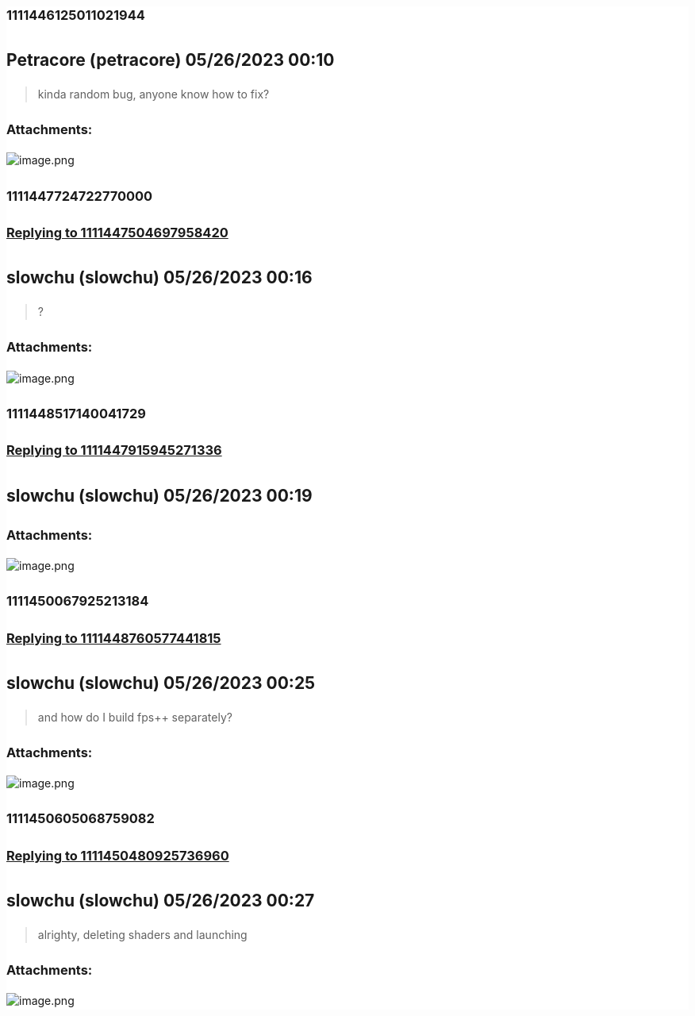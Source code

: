 ### 1111446125011021944
## Petracore (petracore) 05/26/2023 00:10 

> kinda random bug, anyone know how to fix?
### Attachments: 
![image.png](https://yuzudiscordbackup.s3.us-west-2.amazonaws.com/files-game-mods/1111446125011021944_image.png)

### 1111447724722770000
### [Replying to 1111447504697958420](#1111447504697958420)
## slowchu (slowchu) 05/26/2023 00:16 

> ?
### Attachments: 
![image.png](https://yuzudiscordbackup.s3.us-west-2.amazonaws.com/files-game-mods/1111447724722770000_image.png)

### 1111448517140041729
### [Replying to 1111447915945271336](#1111447915945271336)
## slowchu (slowchu) 05/26/2023 00:19 

> 
### Attachments: 
![image.png](https://yuzudiscordbackup.s3.us-west-2.amazonaws.com/files-game-mods/1111448517140041729_image.png)

### 1111450067925213184
### [Replying to 1111448760577441815](#1111448760577441815)
## slowchu (slowchu) 05/26/2023 00:25 

> and how do I build fps++ separately?
### Attachments: 
![image.png](https://yuzudiscordbackup.s3.us-west-2.amazonaws.com/files-game-mods/1111450067925213184_image.png)

### 1111450605068759082
### [Replying to 1111450480925736960](#1111450480925736960)
## slowchu (slowchu) 05/26/2023 00:27 

> alrighty, deleting shaders and launching
### Attachments: 
![image.png](https://yuzudiscordbackup.s3.us-west-2.amazonaws.com/files-game-mods/1111450605068759082_image.png)
